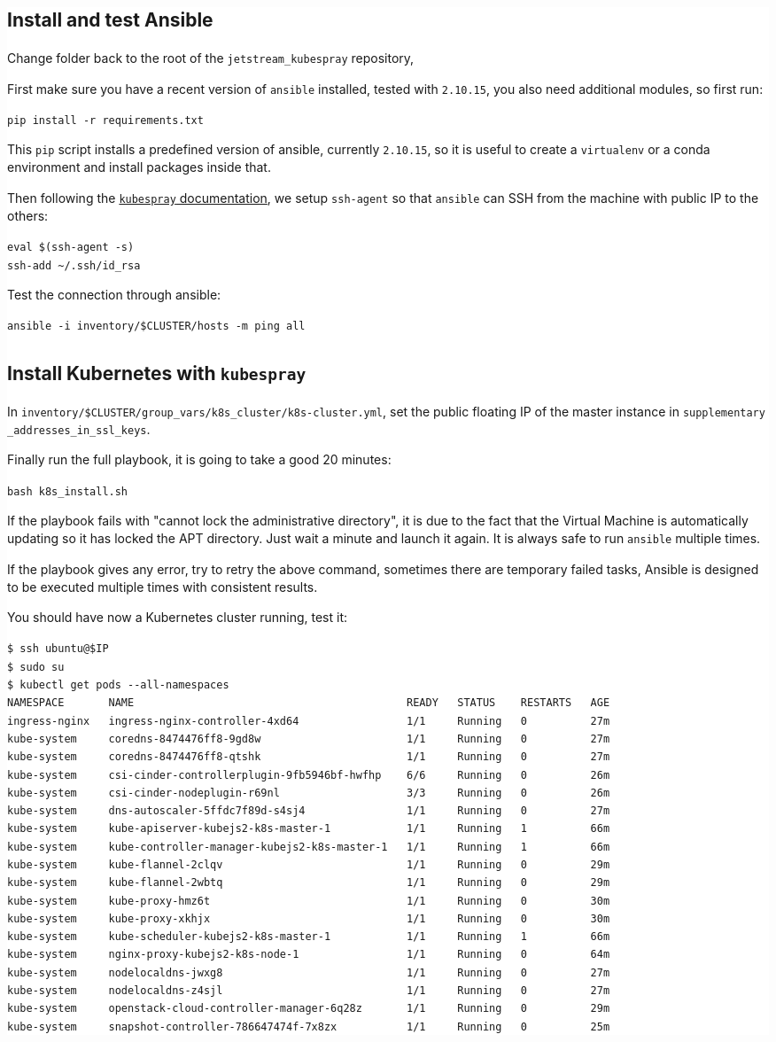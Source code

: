 ## Install and test Ansible

Change folder back to the root of the `jetstream_kubespray` repository,

First make sure you have a recent version of `ansible` installed, tested with `2.10.15`, you also need additional modules,
so first run:

    pip install -r requirements.txt

This `pip` script installs a predefined version of ansible, currently `2.10.15`, so it is useful to create a `virtualenv` or a conda environment and install packages inside that.

Then following the [`kubespray` documentation](https://github.com/kubernetes-incubator/kubespray/blob/master/contrib/terraform/openstack/README.md#ansible), we setup `ssh-agent` so that `ansible` can SSH from the machine with public IP to the others:

    eval $(ssh-agent -s)
    ssh-add ~/.ssh/id_rsa

Test the connection through ansible:

    ansible -i inventory/$CLUSTER/hosts -m ping all

## Install Kubernetes with `kubespray`

In `inventory/$CLUSTER/group_vars/k8s_cluster/k8s-cluster.yml`, set the public floating IP of the master instance in `supplementary_addresses_in_ssl_keys`.

Finally run the full playbook, it is going to take a good 20 minutes:

    bash k8s_install.sh

If the playbook fails with "cannot lock the administrative directory", it is due to the fact that the Virtual Machine is automatically updating so it has locked the APT directory. Just wait a minute and launch it again. It is always safe to run `ansible` multiple times.

If the playbook gives any error, try to retry the above command, sometimes there are temporary failed tasks, Ansible is designed to be executed multiple times with consistent results.

You should have now a Kubernetes cluster running, test it:

```
$ ssh ubuntu@$IP
$ sudo su
$ kubectl get pods --all-namespaces
NAMESPACE       NAME                                           READY   STATUS    RESTARTS   AGE
ingress-nginx   ingress-nginx-controller-4xd64                 1/1     Running   0          27m
kube-system     coredns-8474476ff8-9gd8w                       1/1     Running   0          27m
kube-system     coredns-8474476ff8-qtshk                       1/1     Running   0          27m
kube-system     csi-cinder-controllerplugin-9fb5946bf-hwfhp    6/6     Running   0          26m
kube-system     csi-cinder-nodeplugin-r69nl                    3/3     Running   0          26m
kube-system     dns-autoscaler-5ffdc7f89d-s4sj4                1/1     Running   0          27m
kube-system     kube-apiserver-kubejs2-k8s-master-1            1/1     Running   1          66m
kube-system     kube-controller-manager-kubejs2-k8s-master-1   1/1     Running   1          66m
kube-system     kube-flannel-2clqv                             1/1     Running   0          29m
kube-system     kube-flannel-2wbtq                             1/1     Running   0          29m
kube-system     kube-proxy-hmz6t                               1/1     Running   0          30m
kube-system     kube-proxy-xkhjx                               1/1     Running   0          30m
kube-system     kube-scheduler-kubejs2-k8s-master-1            1/1     Running   1          66m
kube-system     nginx-proxy-kubejs2-k8s-node-1                 1/1     Running   0          64m
kube-system     nodelocaldns-jwxg8                             1/1     Running   0          27m
kube-system     nodelocaldns-z4sjl                             1/1     Running   0          27m
kube-system     openstack-cloud-controller-manager-6q28z       1/1     Running   0          29m
kube-system     snapshot-controller-786647474f-7x8zx           1/1     Running   0          25m

```

